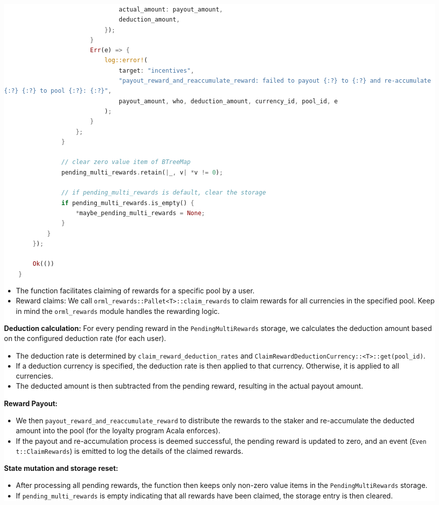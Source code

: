```rs
								actual_amount: payout_amount,
								deduction_amount,
							});
						}
						Err(e) => {
							log::error!(
								target: "incentives",
								"payout_reward_and_reaccumulate_reward: failed to payout {:?} to {:?} and re-accumulate {:?} {:?} to pool {:?}: {:?}",
								payout_amount, who, deduction_amount, currency_id, pool_id, e
							);
						}
					};
				}

				// clear zero value item of BTreeMap
				pending_multi_rewards.retain(|_, v| *v != 0);

				// if pending_multi_rewards is default, clear the storage
				if pending_multi_rewards.is_empty() {
					*maybe_pending_multi_rewards = None;
				}
			}
		});

		Ok(())
	}
```

- The function facilitates claiming of rewards for a specific pool by a user.
- Reward claims: We call `orml_rewards::Pallet<T>::claim_rewards` to claim rewards for all currencies in the specified pool. Keep in mind the `orml_rewards` module handles the rewarding logic.

**Deduction calculation:** For every pending reward in the `PendingMultiRewards` storage, we calculates the deduction amount based on the configured deduction rate (for each user).
- The deduction rate is determined by `claim_reward_deduction_rates` and `ClaimRewardDeductionCurrency::<T>::get(pool_id)`.
- If a deduction currency is specified, the deduction rate is then applied to that currency. Otherwise, it is applied to all currencies.
- The deducted amount is then subtracted from the pending reward, resulting in the actual payout amount.

**Reward Payout:**
- We then `payout_reward_and_reaccumulate_reward` to distribute the rewards to the staker and re-accumulate the deducted amount into the pool (for the loyalty program Acala enforces).
- If the payout and re-accumulation process is deemed successful, the pending reward is updated to zero, and an event (`Event::ClaimRewards`) is emitted to log the details of the claimed rewards.

**State mutation and storage reset:**
- After processing all pending rewards, the function then keeps only non-zero value items in the `PendingMultiRewards` storage.
- If `pending_multi_rewards` is empty indicating that all rewards have been claimed, the storage entry is then cleared.
